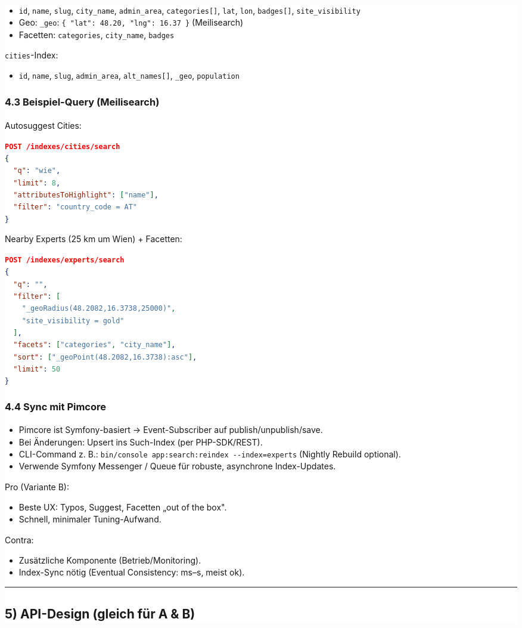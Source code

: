 - `id`, `name`, `slug`, `city_name`, `admin_area`, `categories[]`, `lat`, `lon`, `badges[]`, `site_visibility`
- Geo: `_geo`: `{ "lat": 48.20, "lng": 16.37 }` (Meilisearch)
- Facetten: `categories`, `city_name`, `badges`

`cities`-Index:
- `id`, `name`, `slug`, `admin_area`, `alt_names[]`, `_geo`, `population`

### 4.3 Beispiel-Query (Meilisearch)

Autosuggest Cities:

```json
POST /indexes/cities/search
{
  "q": "wie",
  "limit": 8,
  "attributesToHighlight": ["name"],
  "filter": "country_code = AT"
}
```

Nearby Experts (25 km um Wien) + Facetten:

```json
POST /indexes/experts/search
{
  "q": "",
  "filter": [
    "_geoRadius(48.2082,16.3738,25000)",
    "site_visibility = gold"
  ],
  "facets": ["categories", "city_name"],
  "sort": ["_geoPoint(48.2082,16.3738):asc"],
  "limit": 50
}
```

### 4.4 Sync mit Pimcore

- Pimcore ist Symfony-basiert → Event-Subscriber auf publish/unpublish/save.
- Bei Änderungen: Upsert ins Such-Index (per PHP-SDK/REST).
- CLI-Command z. B.: `bin/console app:search:reindex --index=experts` (Nightly Rebuild optional).
- Verwende Symfony Messenger / Queue für robuste, asynchrone Index-Updates.

Pro (Variante B):
- Beste UX: Typos, Suggest, Facetten „out of the box".
- Schnell, minimaler Tuning-Aufwand.

Contra:
- Zusätzliche Komponente (Betrieb/Monitoring).
- Index-Sync nötig (Eventual Consistency: ms–s, meist ok).

---

## 5) API-Design (gleich für A & B)

